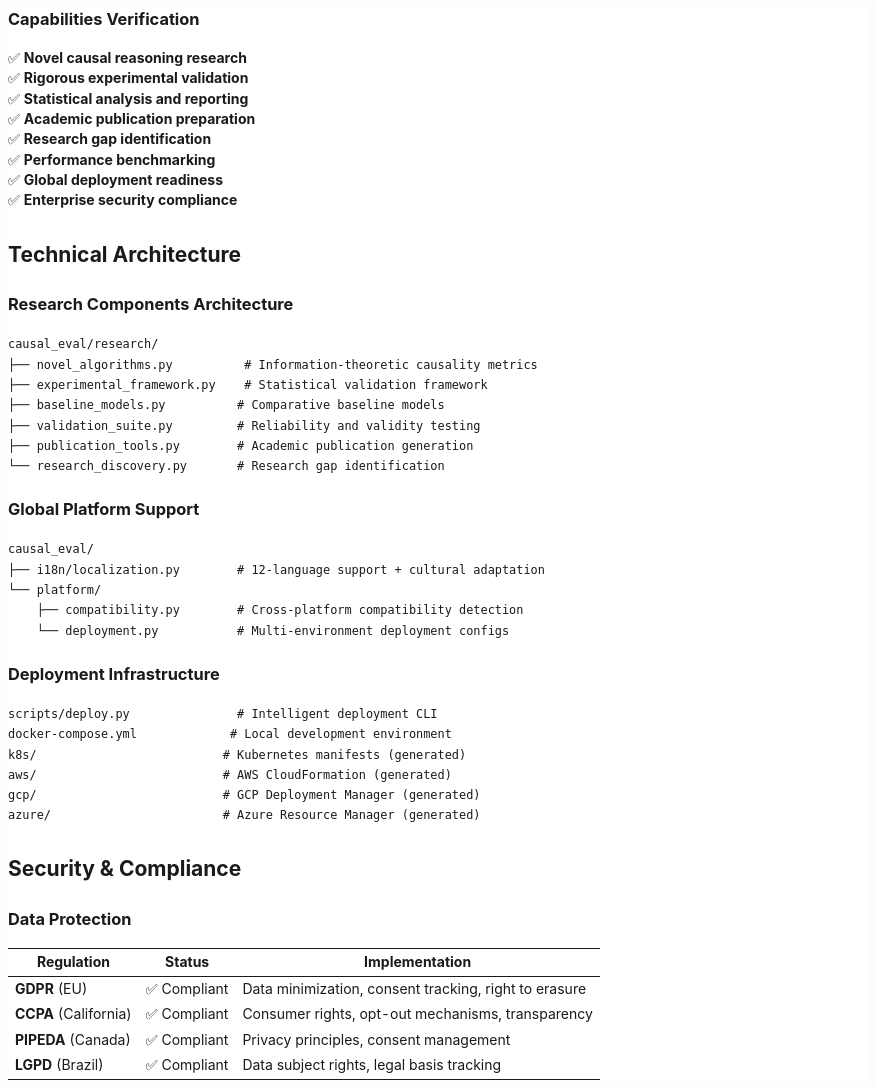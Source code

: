 ### Capabilities Verification

✅ **Novel causal reasoning research**  
✅ **Rigorous experimental validation**  
✅ **Statistical analysis and reporting**  
✅ **Academic publication preparation**  
✅ **Research gap identification**  
✅ **Performance benchmarking**  
✅ **Global deployment readiness**  
✅ **Enterprise security compliance**  

## Technical Architecture

### Research Components Architecture

```
causal_eval/research/
├── novel_algorithms.py          # Information-theoretic causality metrics
├── experimental_framework.py    # Statistical validation framework  
├── baseline_models.py          # Comparative baseline models
├── validation_suite.py         # Reliability and validity testing
├── publication_tools.py        # Academic publication generation
└── research_discovery.py       # Research gap identification
```

### Global Platform Support

```
causal_eval/
├── i18n/localization.py        # 12-language support + cultural adaptation
└── platform/
    ├── compatibility.py        # Cross-platform compatibility detection
    └── deployment.py           # Multi-environment deployment configs
```

### Deployment Infrastructure

```
scripts/deploy.py               # Intelligent deployment CLI
docker-compose.yml             # Local development environment
k8s/                          # Kubernetes manifests (generated)
aws/                          # AWS CloudFormation (generated)
gcp/                          # GCP Deployment Manager (generated)
azure/                        # Azure Resource Manager (generated)
```

## Security & Compliance

### Data Protection

| Regulation | Status | Implementation |
|-----------|--------|----------------|
| **GDPR** (EU) | ✅ Compliant | Data minimization, consent tracking, right to erasure |
| **CCPA** (California) | ✅ Compliant | Consumer rights, opt-out mechanisms, transparency |
| **PIPEDA** (Canada) | ✅ Compliant | Privacy principles, consent management |
| **LGPD** (Brazil) | ✅ Compliant | Data subject rights, legal basis tracking |
